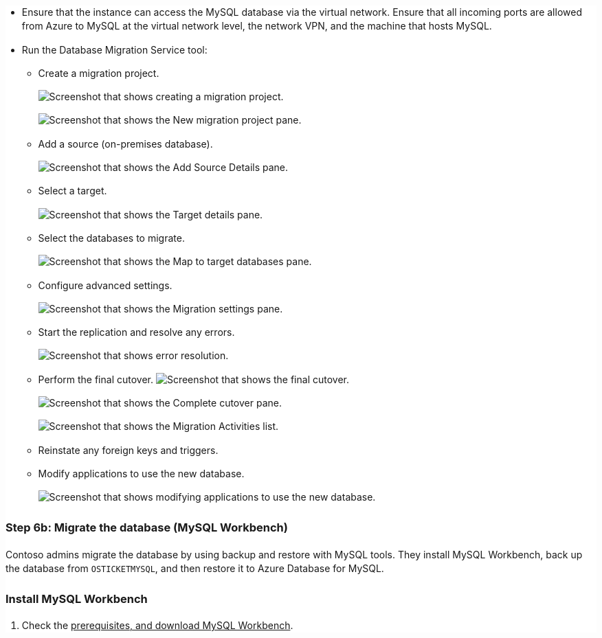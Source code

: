 - Ensure that the instance can access the MySQL database via the virtual network. Ensure that all incoming ports are allowed from Azure to MySQL at the virtual network level, the network VPN, and the machine that hosts MySQL.

- Run the Database Migration Service tool:

  - Create a migration project.

    ![Screenshot that shows creating a migration project.](./media/contoso-migration-rehost-linux-vm-mysql/migration-dms-new-project.png)

    ![Screenshot that shows the **New migration project** pane.](./media/contoso-migration-rehost-linux-vm-mysql/migration-dms-new-project-02.png)

  - Add a source (on-premises database).

    ![Screenshot that shows the **Add Source Details** pane.](./media/contoso-migration-rehost-linux-vm-mysql/migration-dms-source.png)

  - Select a target.

    ![Screenshot that shows the **Target details** pane.](./media/contoso-migration-rehost-linux-vm-mysql/migration-dms-target.png)

  - Select the databases to migrate.

    ![Screenshot that shows the **Map to target databases** pane.](./media/contoso-migration-rehost-linux-vm-mysql/migration-dms-databases.png)

  - Configure advanced settings.

    ![Screenshot that shows the **Migration settings** pane.](./media/contoso-migration-rehost-linux-vm-mysql/migration-dms-settings.png)

  - Start the replication and resolve any errors.

    ![Screenshot that shows error resolution.](./media/contoso-migration-rehost-linux-vm-mysql/migration-dms-monitor.png)

  - Perform the final cutover. ![Screenshot that shows the final cutover.](./media/contoso-migration-rehost-linux-vm-mysql/migration-dms-cutover.png)

    ![Screenshot that shows the **Complete cutover** pane.](./media/contoso-migration-rehost-linux-vm-mysql/migration-dms-cutover-complete.png)

    ![Screenshot that shows the **Migration Activities** list.](./media/contoso-migration-rehost-linux-vm-mysql/migration-dms-cutover-complete-02.png)

  - Reinstate any foreign keys and triggers.
  - Modify applications to use the new database.

    ![Screenshot that shows modifying applications to use the new database.](./media/contoso-migration-rehost-linux-vm-mysql/migration-dms-cutover-apps.png)

### Step 6b: Migrate the database (MySQL Workbench)

Contoso admins migrate the database by using backup and restore with MySQL tools. They install MySQL Workbench, back up the database from `OSTICKETMYSQL`, and then restore it to Azure Database for MySQL.

### Install MySQL Workbench

1. Check the [prerequisites, and download MySQL Workbench](https://dev.mysql.com/downloads/workbench/?utm_source=tuicool).
